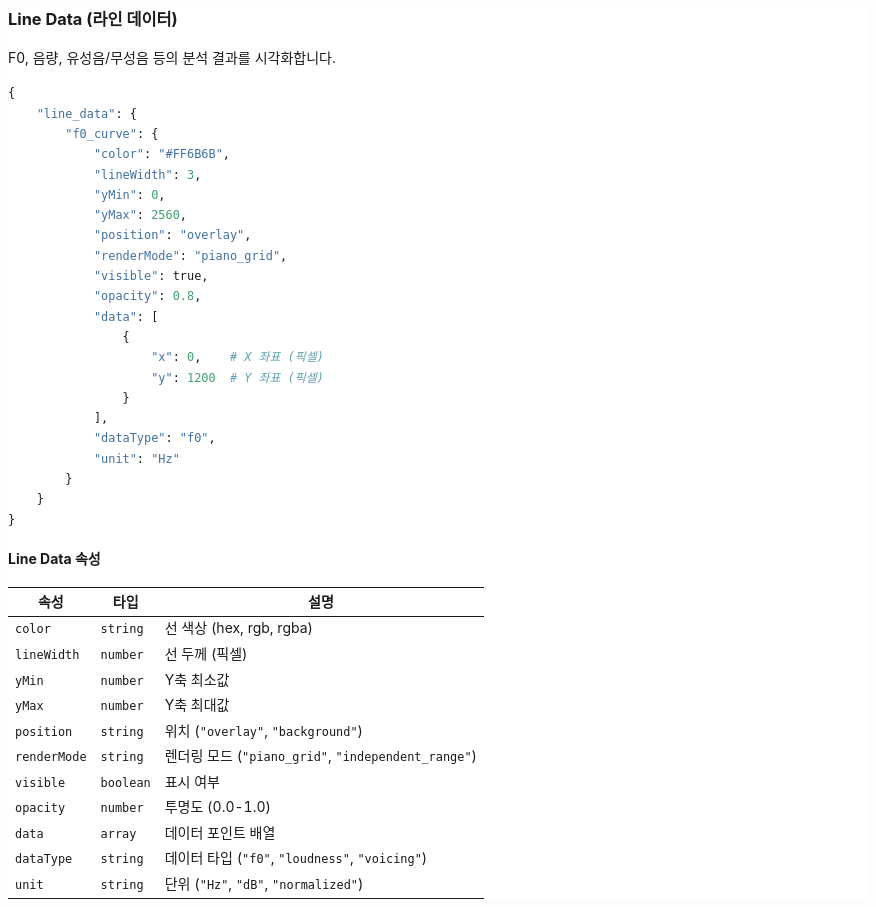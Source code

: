 ### Line Data (라인 데이터)

F0, 음량, 유성음/무성음 등의 분석 결과를 시각화합니다.

```python
{
    "line_data": {
        "f0_curve": {
            "color": "#FF6B6B",
            "lineWidth": 3,
            "yMin": 0,
            "yMax": 2560,
            "position": "overlay",
            "renderMode": "piano_grid",
            "visible": true,
            "opacity": 0.8,
            "data": [
                {
                    "x": 0,    # X 좌표 (픽셀)
                    "y": 1200  # Y 좌표 (픽셀)
                }
            ],
            "dataType": "f0",
            "unit": "Hz"
        }
    }
}
```

#### Line Data 속성

| 속성 | 타입 | 설명 |
|------|------|------|
| `color` | `string` | 선 색상 (hex, rgb, rgba) |
| `lineWidth` | `number` | 선 두께 (픽셀) |
| `yMin` | `number` | Y축 최소값 |
| `yMax` | `number` | Y축 최대값 |
| `position` | `string` | 위치 (`"overlay"`, `"background"`) |
| `renderMode` | `string` | 렌더링 모드 (`"piano_grid"`, `"independent_range"`) |
| `visible` | `boolean` | 표시 여부 |
| `opacity` | `number` | 투명도 (0.0-1.0) |
| `data` | `array` | 데이터 포인트 배열 |
| `dataType` | `string` | 데이터 타입 (`"f0"`, `"loudness"`, `"voicing"`) |
| `unit` | `string` | 단위 (`"Hz"`, `"dB"`, `"normalized"`) |
